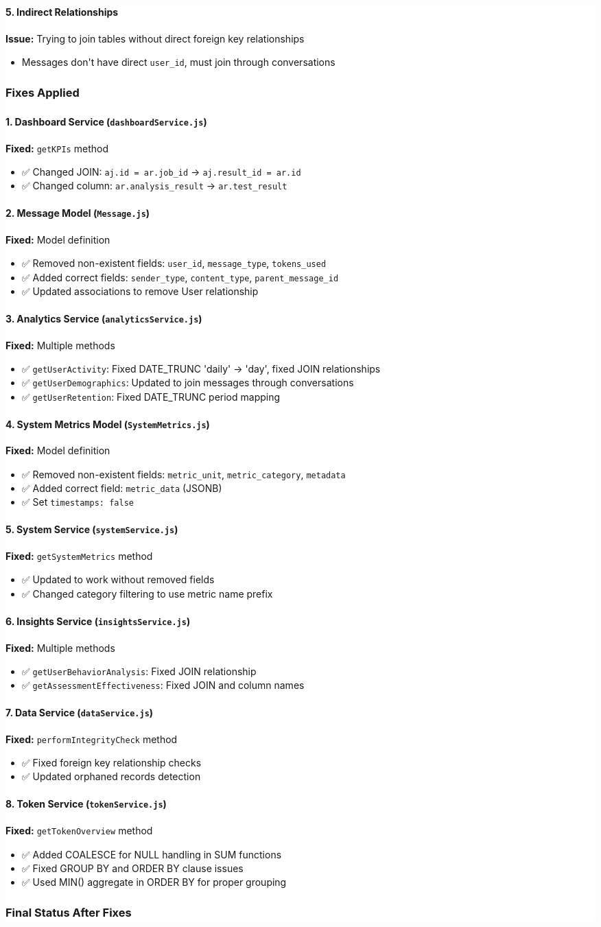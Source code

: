 #### 5. Indirect Relationships
**Issue:** Trying to join tables without direct foreign key relationships
- Messages don't have direct `user_id`, must join through conversations

### Fixes Applied

#### 1. Dashboard Service (`dashboardService.js`)
**Fixed:** `getKPIs` method
- ✅ Changed JOIN: `aj.id = ar.job_id` → `aj.result_id = ar.id`
- ✅ Changed column: `ar.analysis_result` → `ar.test_result`

#### 2. Message Model (`Message.js`)
**Fixed:** Model definition
- ✅ Removed non-existent fields: `user_id`, `message_type`, `tokens_used`
- ✅ Added correct fields: `sender_type`, `content_type`, `parent_message_id`
- ✅ Updated associations to remove User relationship

#### 3. Analytics Service (`analyticsService.js`)
**Fixed:** Multiple methods
- ✅ `getUserActivity`: Fixed DATE_TRUNC 'daily' → 'day', fixed JOIN relationships
- ✅ `getUserDemographics`: Updated to join messages through conversations
- ✅ `getUserRetention`: Fixed DATE_TRUNC period mapping

#### 4. System Metrics Model (`SystemMetrics.js`)
**Fixed:** Model definition
- ✅ Removed non-existent fields: `metric_unit`, `metric_category`, `metadata`
- ✅ Added correct field: `metric_data` (JSONB)
- ✅ Set `timestamps: false`

#### 5. System Service (`systemService.js`)
**Fixed:** `getSystemMetrics` method
- ✅ Updated to work without removed fields
- ✅ Changed category filtering to use metric name prefix

#### 6. Insights Service (`insightsService.js`)
**Fixed:** Multiple methods
- ✅ `getUserBehaviorAnalysis`: Fixed JOIN relationship
- ✅ `getAssessmentEffectiveness`: Fixed JOIN and column names

#### 7. Data Service (`dataService.js`)
**Fixed:** `performIntegrityCheck` method
- ✅ Fixed foreign key relationship checks
- ✅ Updated orphaned records detection

#### 8. Token Service (`tokenService.js`)
**Fixed:** `getTokenOverview` method
- ✅ Added COALESCE for NULL handling in SUM functions
- ✅ Fixed GROUP BY and ORDER BY clause issues
- ✅ Used MIN() aggregate in ORDER BY for proper grouping

### Final Status After Fixes
